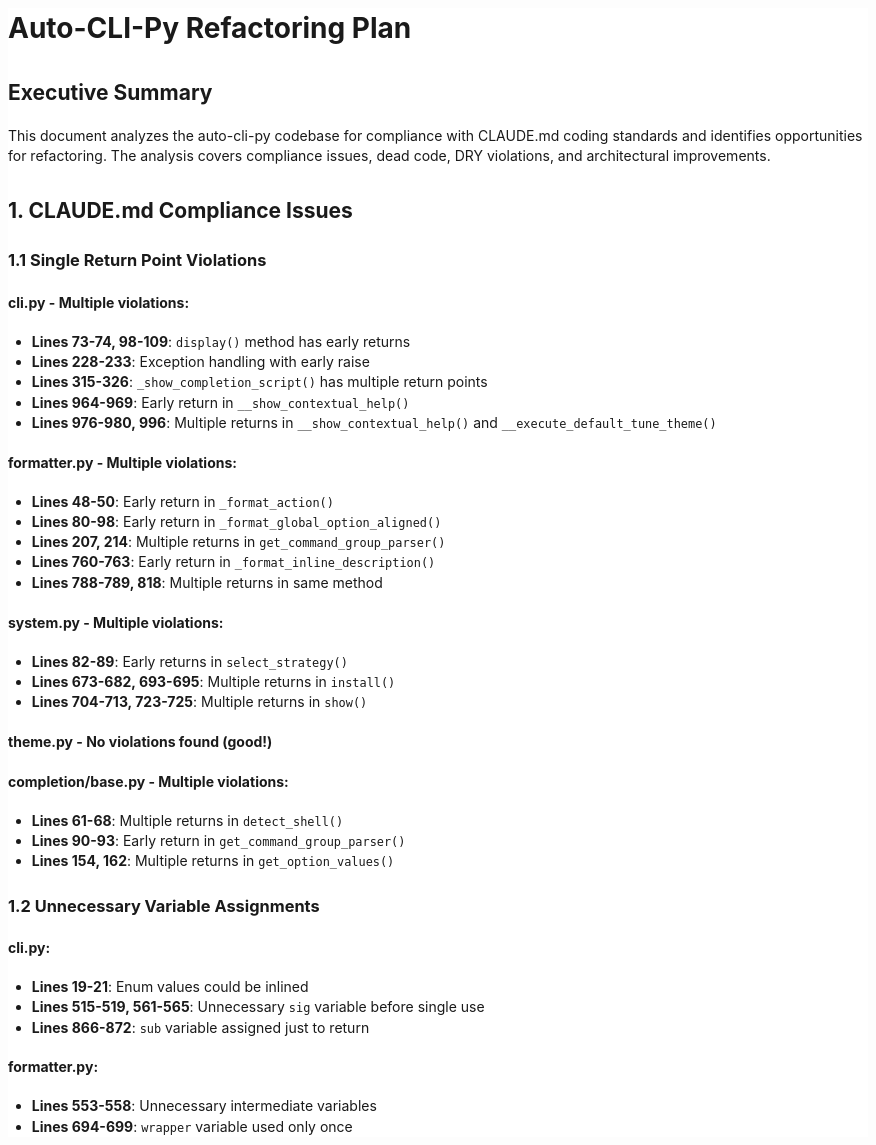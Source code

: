 # Auto-CLI-Py Refactoring Plan

## Executive Summary

This document analyzes the auto-cli-py codebase for compliance with CLAUDE.md coding standards and identifies opportunities for refactoring. The analysis covers compliance issues, dead code, DRY violations, and architectural improvements.

## 1. CLAUDE.md Compliance Issues

### 1.1 Single Return Point Violations

#### **cli.py** - Multiple violations:
- **Lines 73-74, 98-109**: `display()` method has early returns
- **Lines 228-233**: Exception handling with early raise
- **Lines 315-326**: `_show_completion_script()` has multiple return points
- **Lines 964-969**: Early return in `__show_contextual_help()`
- **Lines 976-980, 996**: Multiple returns in `__show_contextual_help()` and `__execute_default_tune_theme()`

#### **formatter.py** - Multiple violations:
- **Lines 48-50**: Early return in `_format_action()`
- **Lines 80-98**: Early return in `_format_global_option_aligned()`
- **Lines 207, 214**: Multiple returns in `get_command_group_parser()`
- **Lines 760-763**: Early return in `_format_inline_description()`
- **Lines 788-789, 818**: Multiple returns in same method

#### **system.py** - Multiple violations:
- **Lines 82-89**: Early returns in `select_strategy()`
- **Lines 673-682, 693-695**: Multiple returns in `install()`
- **Lines 704-713, 723-725**: Multiple returns in `show()`

#### **theme.py** - No violations found (good!)

#### **completion/base.py** - Multiple violations:
- **Lines 61-68**: Multiple returns in `detect_shell()`
- **Lines 90-93**: Early return in `get_command_group_parser()`
- **Lines 154, 162**: Multiple returns in `get_option_values()`

### 1.2 Unnecessary Variable Assignments

#### **cli.py**:
- **Lines 19-21**: Enum values could be inlined
- **Lines 515-519, 561-565**: Unnecessary `sig` variable before single use
- **Lines 866-872**: `sub` variable assigned just to return

#### **formatter.py**:
- **Lines 553-558**: Unnecessary intermediate variables
- **Lines 694-699**: `wrapper` variable used only once
